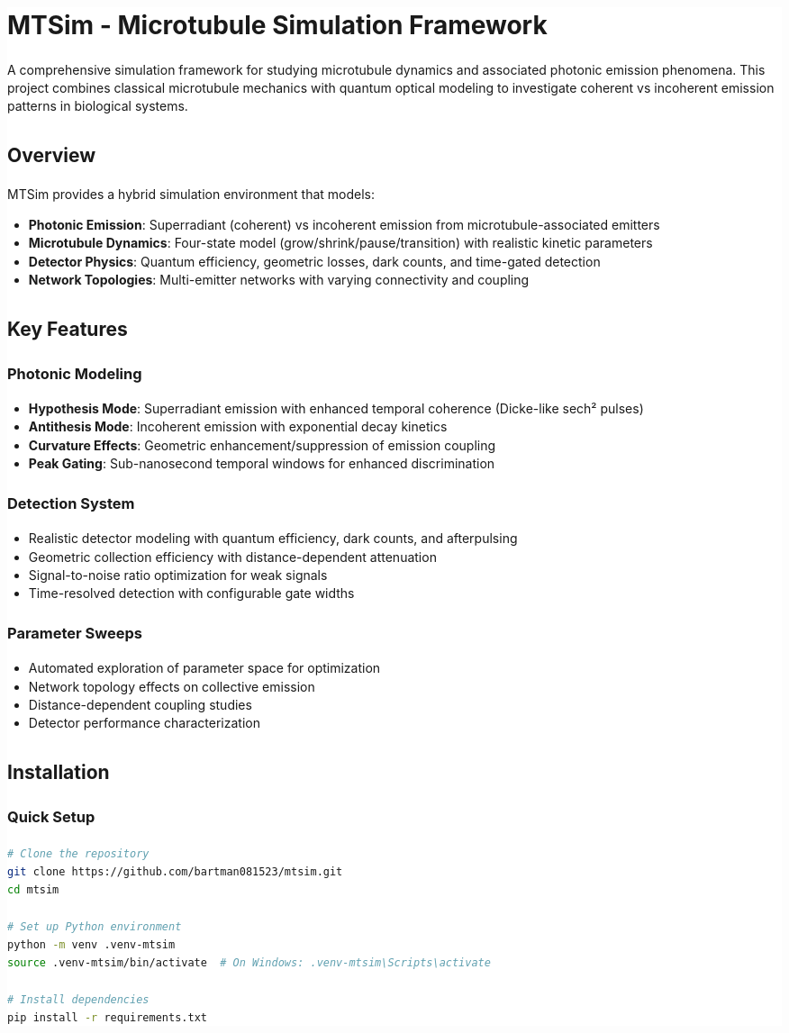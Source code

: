 # MTSim - Microtubule Simulation Framework

A comprehensive simulation framework for studying microtubule dynamics and associated photonic emission phenomena. This project combines classical microtubule mechanics with quantum optical modeling to investigate coherent vs incoherent emission patterns in biological systems.

## Overview

MTSim provides a hybrid simulation environment that models:
- **Photonic Emission**: Superradiant (coherent) vs incoherent emission from microtubule-associated emitters
- **Microtubule Dynamics**: Four-state model (grow/shrink/pause/transition) with realistic kinetic parameters
- **Detector Physics**: Quantum efficiency, geometric losses, dark counts, and time-gated detection
- **Network Topologies**: Multi-emitter networks with varying connectivity and coupling

## Key Features

### Photonic Modeling
- **Hypothesis Mode**: Superradiant emission with enhanced temporal coherence (Dicke-like sech² pulses)
- **Antithesis Mode**: Incoherent emission with exponential decay kinetics
- **Curvature Effects**: Geometric enhancement/suppression of emission coupling
- **Peak Gating**: Sub-nanosecond temporal windows for enhanced discrimination

### Detection System
- Realistic detector modeling with quantum efficiency, dark counts, and afterpulsing
- Geometric collection efficiency with distance-dependent attenuation
- Signal-to-noise ratio optimization for weak signals
- Time-resolved detection with configurable gate widths

### Parameter Sweeps
- Automated exploration of parameter space for optimization
- Network topology effects on collective emission
- Distance-dependent coupling studies
- Detector performance characterization

## Installation

### Quick Setup

```bash
# Clone the repository
git clone https://github.com/bartman081523/mtsim.git
cd mtsim

# Set up Python environment
python -m venv .venv-mtsim
source .venv-mtsim/bin/activate  # On Windows: .venv-mtsim\Scripts\activate

# Install dependencies
pip install -r requirements.txt
```
